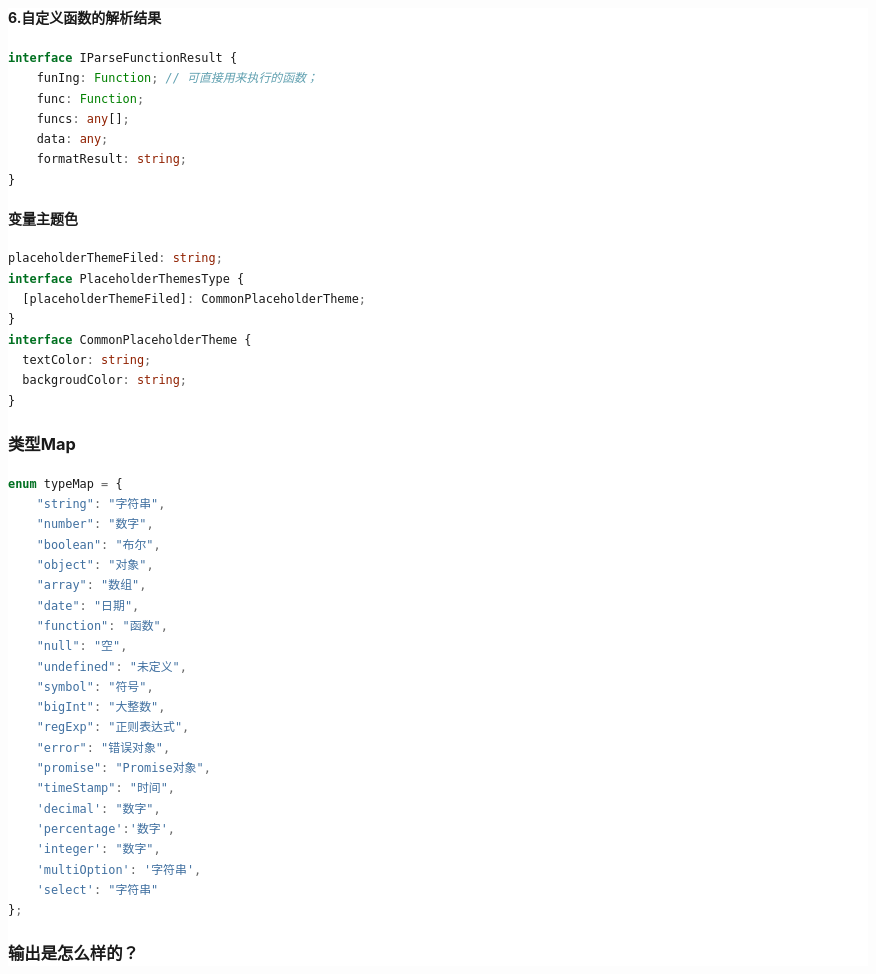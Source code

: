 #### 6.自定义函数的解析结果

```ts
interface IParseFunctionResult {
    funIng: Function; // 可直接用来执行的函数；
    func: Function;
    funcs: any[];
    data: any;
    formatResult: string;
}
```

#### 变量主题色

```ts
placeholderThemeFiled: string;
interface PlaceholderThemesType {
  [placeholderThemeFiled]: CommonPlaceholderTheme;
}
interface CommonPlaceholderTheme {
  textColor: string;
  backgroudColor: string;
}
```


### 类型Map
```ts
enum typeMap = {
    "string": "字符串",
    "number": "数字",
    "boolean": "布尔",
    "object": "对象",
    "array": "数组",
    "date": "日期",
    "function": "函数",
    "null": "空",
    "undefined": "未定义",
    "symbol": "符号",
    "bigInt": "大整数",
    "regExp": "正则表达式",
    "error": "错误对象",
    "promise": "Promise对象",
    "timeStamp": "时间",
    'decimal': "数字",
    'percentage':'数字',
    'integer': "数字",
    'multiOption': '字符串',
    'select': "字符串"
};
```

### 输出是怎么样的？
